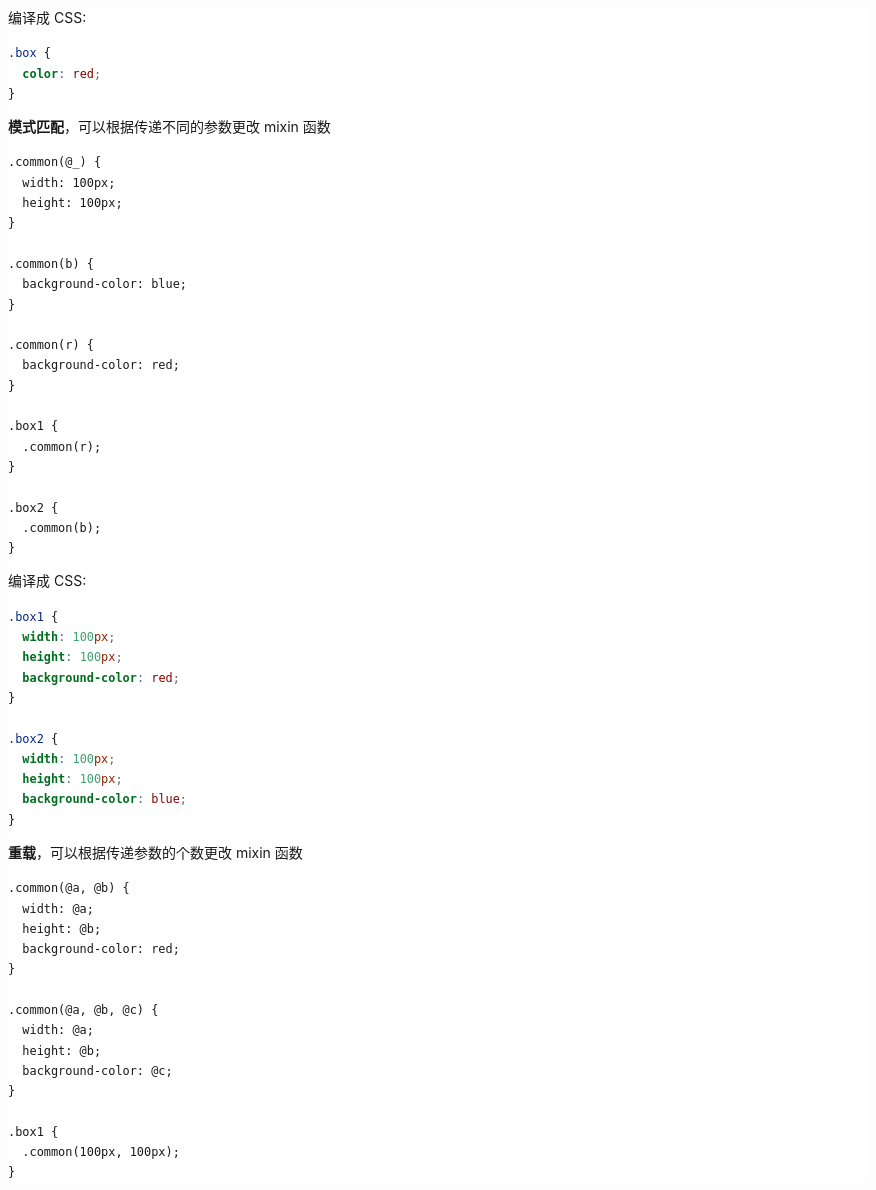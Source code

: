 编译成 CSS:

```css
.box {
  color: red;
}
```

**模式匹配**，可以根据传递不同的参数更改 mixin 函数

```less
.common(@_) {
  width: 100px;
  height: 100px;
}

.common(b) {
  background-color: blue;
}

.common(r) {
  background-color: red;
}

.box1 {
  .common(r);
}

.box2 {
  .common(b);
}
```

编译成 CSS:

```css
.box1 {
  width: 100px;
  height: 100px;
  background-color: red;
}

.box2 {
  width: 100px;
  height: 100px;
  background-color: blue;
}
```

**重载**，可以根据传递参数的个数更改 mixin 函数

```less
.common(@a, @b) {
  width: @a;
  height: @b;
  background-color: red;
}

.common(@a, @b, @c) {
  width: @a;
  height: @b;
  background-color: @c;
}

.box1 {
  .common(100px, 100px);
}

```